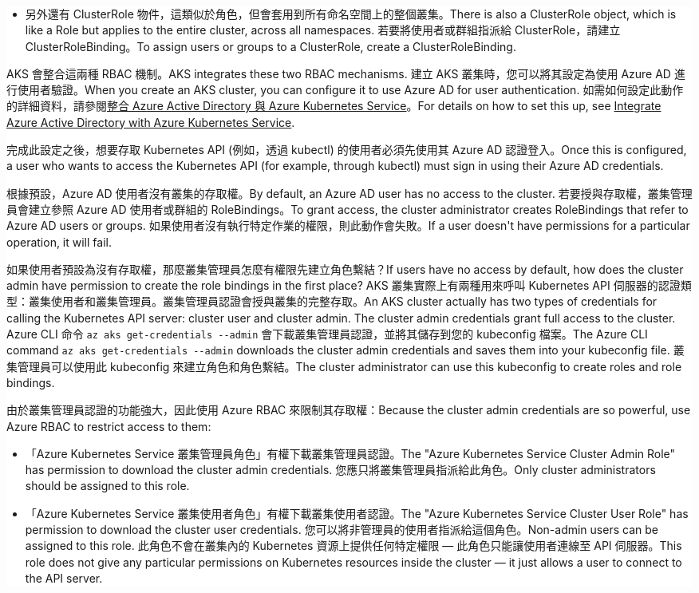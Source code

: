   - <span data-ttu-id="81c2a-288">另外還有 ClusterRole 物件，這類似於角色，但會套用到所有命名空間上的整個叢集。</span><span class="sxs-lookup"><span data-stu-id="81c2a-288">There is also a ClusterRole object, which is like a Role but applies to the entire cluster, across all namespaces.</span></span> <span data-ttu-id="81c2a-289">若要將使用者或群組指派給 ClusterRole，請建立 ClusterRoleBinding。</span><span class="sxs-lookup"><span data-stu-id="81c2a-289">To assign users or groups to a ClusterRole, create a ClusterRoleBinding.</span></span>

<span data-ttu-id="81c2a-290">AKS 會整合這兩種 RBAC 機制。</span><span class="sxs-lookup"><span data-stu-id="81c2a-290">AKS integrates these two RBAC mechanisms.</span></span> <span data-ttu-id="81c2a-291">建立 AKS 叢集時，您可以將其設定為使用 Azure AD 進行使用者驗證。</span><span class="sxs-lookup"><span data-stu-id="81c2a-291">When you create an AKS cluster, you can configure it to use Azure AD for user authentication.</span></span> <span data-ttu-id="81c2a-292">如需如何設定此動作的詳細資料，請參閱[整合 Azure Active Directory 與 Azure Kubernetes Service](/azure/aks/aad-integration)。</span><span class="sxs-lookup"><span data-stu-id="81c2a-292">For details on how to set this up, see [Integrate Azure Active Directory with Azure Kubernetes Service](/azure/aks/aad-integration).</span></span>

<span data-ttu-id="81c2a-293">完成此設定之後，想要存取 Kubernetes API (例如，透過 kubectl) 的使用者必須先使用其 Azure AD 認證登入。</span><span class="sxs-lookup"><span data-stu-id="81c2a-293">Once this is configured, a user who wants to access the Kubernetes API (for example, through kubectl) must sign in using their Azure AD credentials.</span></span>

<span data-ttu-id="81c2a-294">根據預設，Azure AD 使用者沒有叢集的存取權。</span><span class="sxs-lookup"><span data-stu-id="81c2a-294">By default, an Azure AD user has no access to the cluster.</span></span> <span data-ttu-id="81c2a-295">若要授與存取權，叢集管理員會建立參照 Azure AD 使用者或群組的 RoleBindings。</span><span class="sxs-lookup"><span data-stu-id="81c2a-295">To grant access, the cluster administrator creates RoleBindings that refer to Azure AD users or groups.</span></span> <span data-ttu-id="81c2a-296">如果使用者沒有執行特定作業的權限，則此動作會失敗。</span><span class="sxs-lookup"><span data-stu-id="81c2a-296">If a user doesn't have permissions for a particular operation, it will fail.</span></span>

<span data-ttu-id="81c2a-297">如果使用者預設為沒有存取權，那麼叢集管理員怎麼有權限先建立角色繫結？</span><span class="sxs-lookup"><span data-stu-id="81c2a-297">If users have no access by default, how does the cluster admin have permission to create the role bindings in the first place?</span></span> <span data-ttu-id="81c2a-298">AKS 叢集實際上有兩種用來呼叫 Kubernetes API 伺服器的認證類型：叢集使用者和叢集管理員。叢集管理員認證會授與叢集的完整存取。</span><span class="sxs-lookup"><span data-stu-id="81c2a-298">An AKS cluster actually has two types of credentials for calling the Kubernetes API server: cluster user and cluster admin. The cluster admin credentials grant full access to the cluster.</span></span> <span data-ttu-id="81c2a-299">Azure CLI 命令 `az aks get-credentials --admin` 會下載叢集管理員認證，並將其儲存到您的 kubeconfig 檔案。</span><span class="sxs-lookup"><span data-stu-id="81c2a-299">The Azure CLI command `az aks get-credentials --admin` downloads the cluster admin credentials and saves them into your kubeconfig file.</span></span> <span data-ttu-id="81c2a-300">叢集管理員可以使用此 kubeconfig 來建立角色和角色繫結。</span><span class="sxs-lookup"><span data-stu-id="81c2a-300">The cluster administrator can use this kubeconfig to create roles and role bindings.</span></span>

<span data-ttu-id="81c2a-301">由於叢集管理員認證的功能強大，因此使用 Azure RBAC 來限制其存取權：</span><span class="sxs-lookup"><span data-stu-id="81c2a-301">Because the cluster admin credentials are so powerful, use Azure RBAC to restrict access to them:</span></span>

- <span data-ttu-id="81c2a-302">「Azure Kubernetes Service 叢集管理員角色」有權下載叢集管理員認證。</span><span class="sxs-lookup"><span data-stu-id="81c2a-302">The "Azure Kubernetes Service Cluster Admin Role" has permission to download the cluster admin credentials.</span></span> <span data-ttu-id="81c2a-303">您應只將叢集管理員指派給此角色。</span><span class="sxs-lookup"><span data-stu-id="81c2a-303">Only cluster administrators should be assigned to this role.</span></span>

- <span data-ttu-id="81c2a-304">「Azure Kubernetes Service 叢集使用者角色」有權下載叢集使用者認證。</span><span class="sxs-lookup"><span data-stu-id="81c2a-304">The "Azure Kubernetes Service Cluster User Role" has permission to download the cluster user credentials.</span></span> <span data-ttu-id="81c2a-305">您可以將非管理員的使用者指派給這個角色。</span><span class="sxs-lookup"><span data-stu-id="81c2a-305">Non-admin users can be assigned to this role.</span></span> <span data-ttu-id="81c2a-306">此角色不會在叢集內的 Kubernetes 資源上提供任何特定權限 &mdash; 此角色只能讓使用者連線至 API 伺服器。</span><span class="sxs-lookup"><span data-stu-id="81c2a-306">This role does not give any particular permissions on Kubernetes resources inside the cluster &mdash; it just allows a user to connect to the API server.</span></span> 
